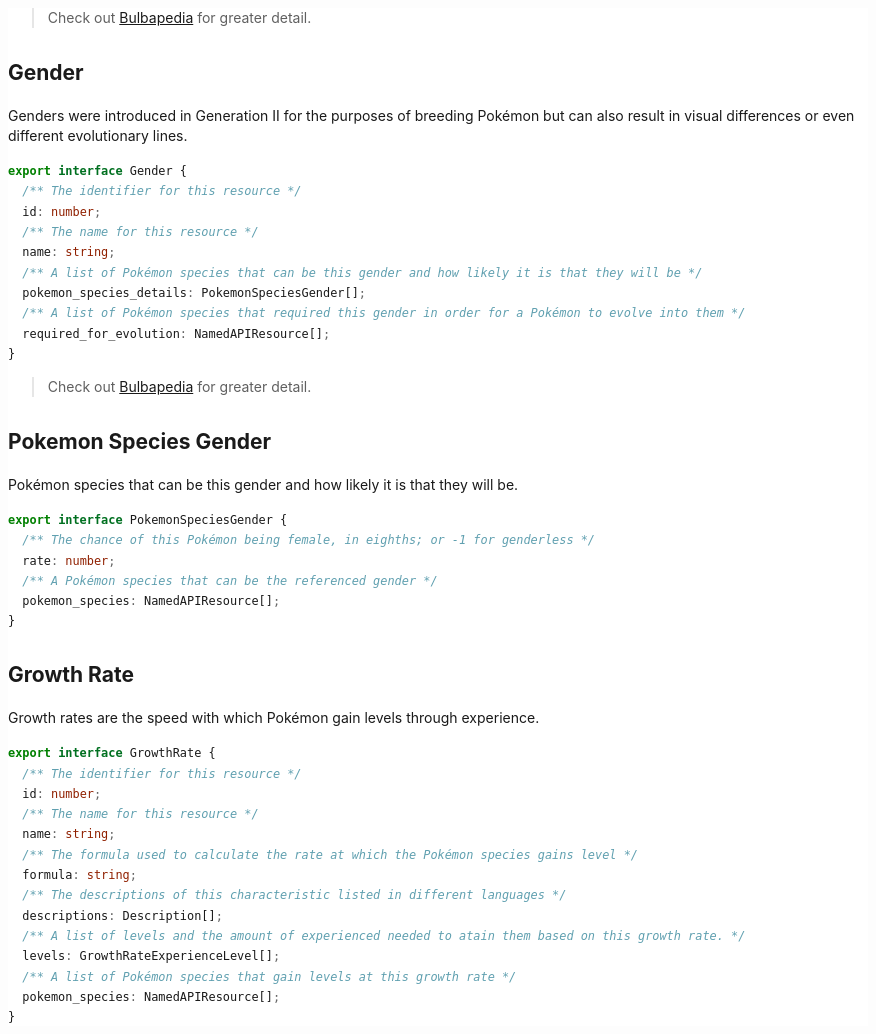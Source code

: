 > Check out [Bulbapedia](https://bulbapedia.bulbagarden.net/wiki/Egg_Group) for greater detail.

## Gender

Genders were introduced in Generation II for the purposes of breeding Pokémon
but can also result in visual differences or even different evolutionary lines.

```ts
export interface Gender {
  /** The identifier for this resource */
  id: number;
  /** The name for this resource */
  name: string;
  /** A list of Pokémon species that can be this gender and how likely it is that they will be */
  pokemon_species_details: PokemonSpeciesGender[];
  /** A list of Pokémon species that required this gender in order for a Pokémon to evolve into them */
  required_for_evolution: NamedAPIResource[];
}
```

> Check out [Bulbapedia](https://bulbapedia.bulbagarden.net/wiki/Gender) for greater detail.

## Pokemon Species Gender

Pokémon species that can be this gender and how likely it is that they will be.

```ts
export interface PokemonSpeciesGender {
  /** The chance of this Pokémon being female, in eighths; or -1 for genderless */
  rate: number;
  /** A Pokémon species that can be the referenced gender */
  pokemon_species: NamedAPIResource[];
}
```

## Growth Rate

Growth rates are the speed with which Pokémon gain levels through experience.

```ts
export interface GrowthRate {
  /** The identifier for this resource */
  id: number;
  /** The name for this resource */
  name: string;
  /** The formula used to calculate the rate at which the Pokémon species gains level */
  formula: string;
  /** The descriptions of this characteristic listed in different languages */
  descriptions: Description[];
  /** A list of levels and the amount of experienced needed to atain them based on this growth rate. */
  levels: GrowthRateExperienceLevel[];
  /** A list of Pokémon species that gain levels at this growth rate */
  pokemon_species: NamedAPIResource[];
}
```
